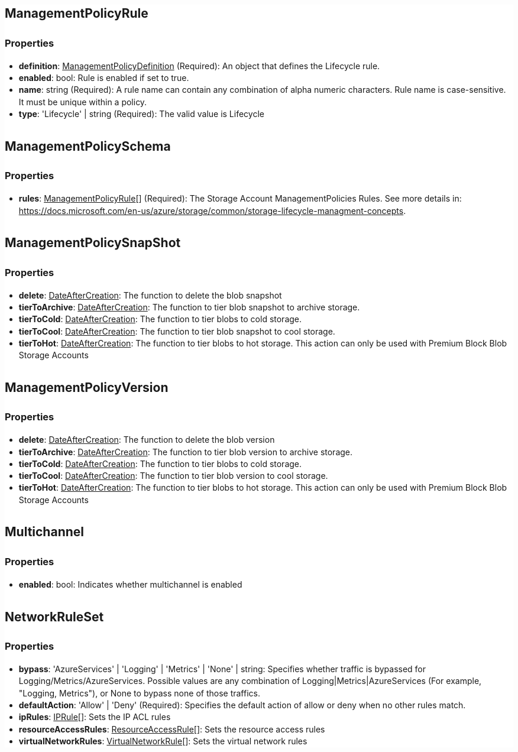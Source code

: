 ## ManagementPolicyRule
### Properties
* **definition**: [ManagementPolicyDefinition](#managementpolicydefinition) (Required): An object that defines the Lifecycle rule.
* **enabled**: bool: Rule is enabled if set to true.
* **name**: string (Required): A rule name can contain any combination of alpha numeric characters. Rule name is case-sensitive. It must be unique within a policy.
* **type**: 'Lifecycle' | string (Required): The valid value is Lifecycle

## ManagementPolicySchema
### Properties
* **rules**: [ManagementPolicyRule](#managementpolicyrule)[] (Required): The Storage Account ManagementPolicies Rules. See more details in: https://docs.microsoft.com/en-us/azure/storage/common/storage-lifecycle-managment-concepts.

## ManagementPolicySnapShot
### Properties
* **delete**: [DateAfterCreation](#dateaftercreation): The function to delete the blob snapshot
* **tierToArchive**: [DateAfterCreation](#dateaftercreation): The function to tier blob snapshot to archive storage.
* **tierToCold**: [DateAfterCreation](#dateaftercreation): The function to tier blobs to cold storage.
* **tierToCool**: [DateAfterCreation](#dateaftercreation): The function to tier blob snapshot to cool storage.
* **tierToHot**: [DateAfterCreation](#dateaftercreation): The function to tier blobs to hot storage. This action can only be used with Premium Block Blob Storage Accounts

## ManagementPolicyVersion
### Properties
* **delete**: [DateAfterCreation](#dateaftercreation): The function to delete the blob version
* **tierToArchive**: [DateAfterCreation](#dateaftercreation): The function to tier blob version to archive storage.
* **tierToCold**: [DateAfterCreation](#dateaftercreation): The function to tier blobs to cold storage.
* **tierToCool**: [DateAfterCreation](#dateaftercreation): The function to tier blob version to cool storage.
* **tierToHot**: [DateAfterCreation](#dateaftercreation): The function to tier blobs to hot storage. This action can only be used with Premium Block Blob Storage Accounts

## Multichannel
### Properties
* **enabled**: bool: Indicates whether multichannel is enabled

## NetworkRuleSet
### Properties
* **bypass**: 'AzureServices' | 'Logging' | 'Metrics' | 'None' | string: Specifies whether traffic is bypassed for Logging/Metrics/AzureServices. Possible values are any combination of Logging|Metrics|AzureServices (For example, "Logging, Metrics"), or None to bypass none of those traffics.
* **defaultAction**: 'Allow' | 'Deny' (Required): Specifies the default action of allow or deny when no other rules match.
* **ipRules**: [IPRule](#iprule)[]: Sets the IP ACL rules
* **resourceAccessRules**: [ResourceAccessRule](#resourceaccessrule)[]: Sets the resource access rules
* **virtualNetworkRules**: [VirtualNetworkRule](#virtualnetworkrule)[]: Sets the virtual network rules